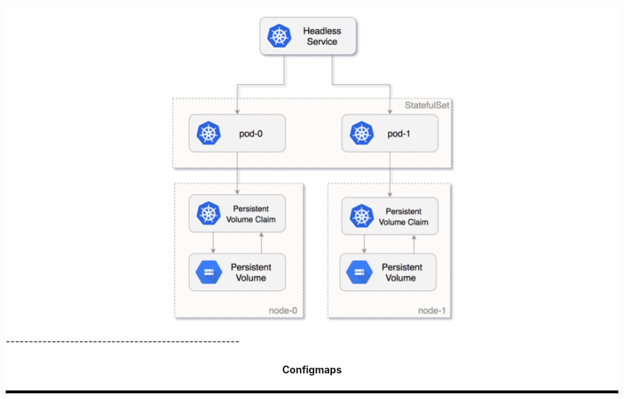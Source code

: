 <center><img src="fotos/volume.png" width="50%"></img></center>
---------------------------------------------------

<h4 align="center">Configmaps</h4>
<div style="border:2px solid black; margin-bottom:50px"></div>